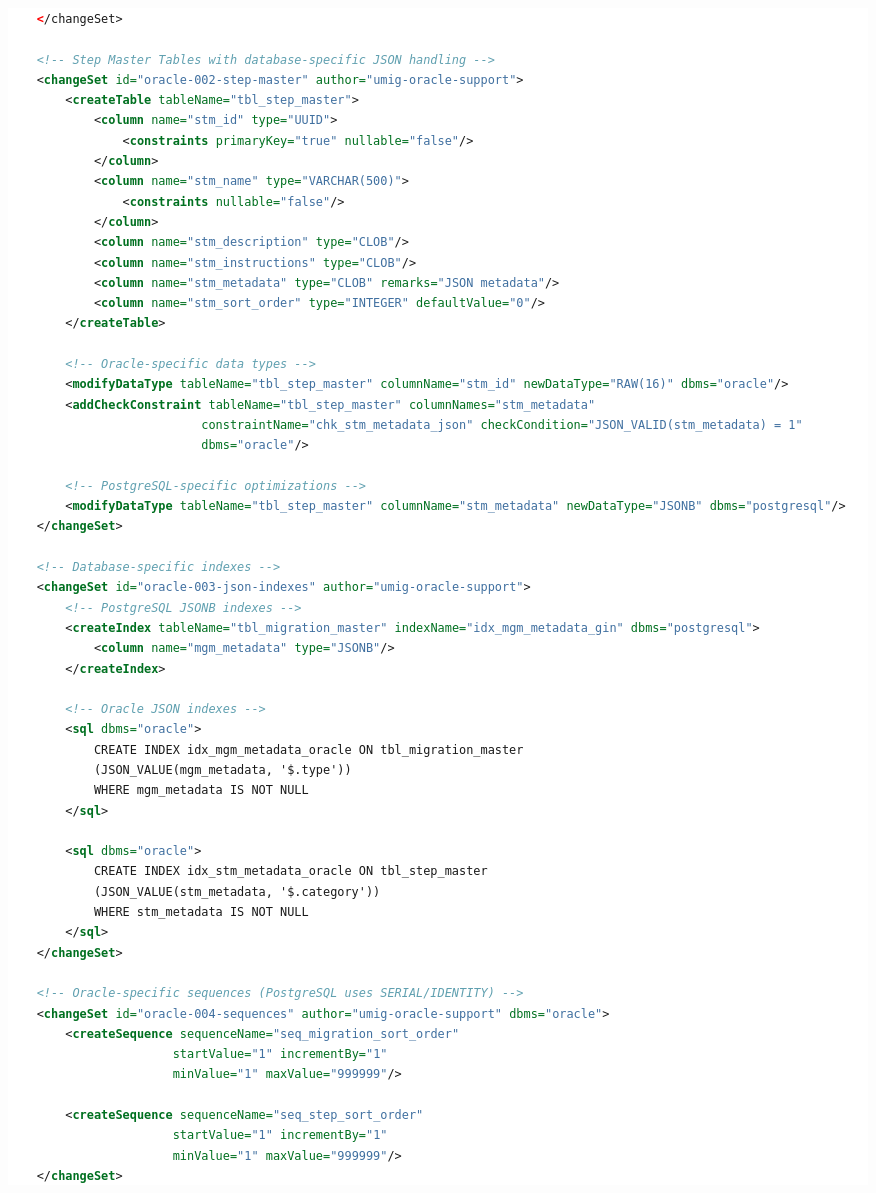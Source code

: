 ```xml
    </changeSet>

    <!-- Step Master Tables with database-specific JSON handling -->
    <changeSet id="oracle-002-step-master" author="umig-oracle-support">
        <createTable tableName="tbl_step_master">
            <column name="stm_id" type="UUID">
                <constraints primaryKey="true" nullable="false"/>
            </column>
            <column name="stm_name" type="VARCHAR(500)">
                <constraints nullable="false"/>
            </column>
            <column name="stm_description" type="CLOB"/>
            <column name="stm_instructions" type="CLOB"/>
            <column name="stm_metadata" type="CLOB" remarks="JSON metadata"/>
            <column name="stm_sort_order" type="INTEGER" defaultValue="0"/>
        </createTable>

        <!-- Oracle-specific data types -->
        <modifyDataType tableName="tbl_step_master" columnName="stm_id" newDataType="RAW(16)" dbms="oracle"/>
        <addCheckConstraint tableName="tbl_step_master" columnNames="stm_metadata"
                           constraintName="chk_stm_metadata_json" checkCondition="JSON_VALID(stm_metadata) = 1"
                           dbms="oracle"/>

        <!-- PostgreSQL-specific optimizations -->
        <modifyDataType tableName="tbl_step_master" columnName="stm_metadata" newDataType="JSONB" dbms="postgresql"/>
    </changeSet>

    <!-- Database-specific indexes -->
    <changeSet id="oracle-003-json-indexes" author="umig-oracle-support">
        <!-- PostgreSQL JSONB indexes -->
        <createIndex tableName="tbl_migration_master" indexName="idx_mgm_metadata_gin" dbms="postgresql">
            <column name="mgm_metadata" type="JSONB"/>
        </createIndex>

        <!-- Oracle JSON indexes -->
        <sql dbms="oracle">
            CREATE INDEX idx_mgm_metadata_oracle ON tbl_migration_master
            (JSON_VALUE(mgm_metadata, '$.type'))
            WHERE mgm_metadata IS NOT NULL
        </sql>

        <sql dbms="oracle">
            CREATE INDEX idx_stm_metadata_oracle ON tbl_step_master
            (JSON_VALUE(stm_metadata, '$.category'))
            WHERE stm_metadata IS NOT NULL
        </sql>
    </changeSet>

    <!-- Oracle-specific sequences (PostgreSQL uses SERIAL/IDENTITY) -->
    <changeSet id="oracle-004-sequences" author="umig-oracle-support" dbms="oracle">
        <createSequence sequenceName="seq_migration_sort_order"
                       startValue="1" incrementBy="1"
                       minValue="1" maxValue="999999"/>

        <createSequence sequenceName="seq_step_sort_order"
                       startValue="1" incrementBy="1"
                       minValue="1" maxValue="999999"/>
    </changeSet>

```